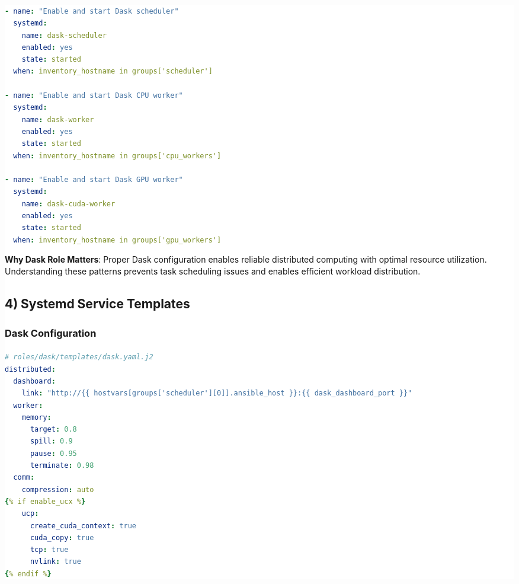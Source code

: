 ```yaml
- name: "Enable and start Dask scheduler"
  systemd:
    name: dask-scheduler
    enabled: yes
    state: started
  when: inventory_hostname in groups['scheduler']

- name: "Enable and start Dask CPU worker"
  systemd:
    name: dask-worker
    enabled: yes
    state: started
  when: inventory_hostname in groups['cpu_workers']

- name: "Enable and start Dask GPU worker"
  systemd:
    name: dask-cuda-worker
    enabled: yes
    state: started
  when: inventory_hostname in groups['gpu_workers']
```

**Why Dask Role Matters**: Proper Dask configuration enables reliable distributed computing with optimal resource utilization. Understanding these patterns prevents task scheduling issues and enables efficient workload distribution.

## 4) Systemd Service Templates

### Dask Configuration

```yaml
# roles/dask/templates/dask.yaml.j2
distributed:
  dashboard:
    link: "http://{{ hostvars[groups['scheduler'][0]].ansible_host }}:{{ dask_dashboard_port }}"
  worker:
    memory:
      target: 0.8
      spill: 0.9
      pause: 0.95
      terminate: 0.98
  comm:
    compression: auto
{% if enable_ucx %}
    ucp:
      create_cuda_context: true
      cuda_copy: true
      tcp: true
      nvlink: true
{% endif %}
```
